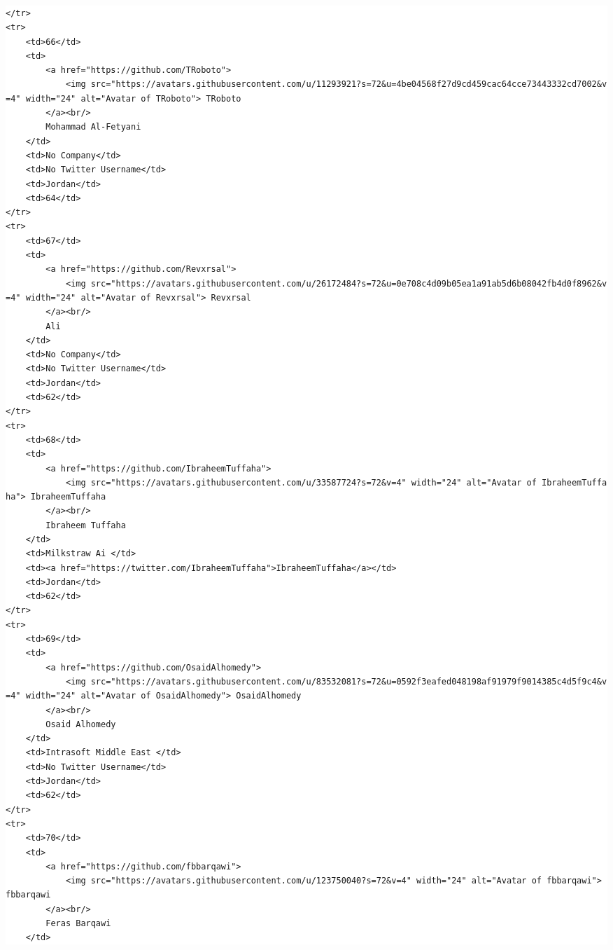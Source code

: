 	</tr>
	<tr>
		<td>66</td>
		<td>
			<a href="https://github.com/TRoboto">
				<img src="https://avatars.githubusercontent.com/u/11293921?s=72&u=4be04568f27d9cd459cac64cce73443332cd7002&v=4" width="24" alt="Avatar of TRoboto"> TRoboto
			</a><br/>
			Mohammad Al-Fetyani
		</td>
		<td>No Company</td>
		<td>No Twitter Username</td>
		<td>Jordan</td>
		<td>64</td>
	</tr>
	<tr>
		<td>67</td>
		<td>
			<a href="https://github.com/Revxrsal">
				<img src="https://avatars.githubusercontent.com/u/26172484?s=72&u=0e708c4d09b05ea1a91ab5d6b08042fb4d0f8962&v=4" width="24" alt="Avatar of Revxrsal"> Revxrsal
			</a><br/>
			Ali
		</td>
		<td>No Company</td>
		<td>No Twitter Username</td>
		<td>Jordan</td>
		<td>62</td>
	</tr>
	<tr>
		<td>68</td>
		<td>
			<a href="https://github.com/IbraheemTuffaha">
				<img src="https://avatars.githubusercontent.com/u/33587724?s=72&v=4" width="24" alt="Avatar of IbraheemTuffaha"> IbraheemTuffaha
			</a><br/>
			Ibraheem Tuffaha
		</td>
		<td>Milkstraw Ai </td>
		<td><a href="https://twitter.com/IbraheemTuffaha">IbraheemTuffaha</a></td>
		<td>Jordan</td>
		<td>62</td>
	</tr>
	<tr>
		<td>69</td>
		<td>
			<a href="https://github.com/OsaidAlhomedy">
				<img src="https://avatars.githubusercontent.com/u/83532081?s=72&u=0592f3eafed048198af91979f9014385c4d5f9c4&v=4" width="24" alt="Avatar of OsaidAlhomedy"> OsaidAlhomedy
			</a><br/>
			Osaid Alhomedy
		</td>
		<td>Intrasoft Middle East </td>
		<td>No Twitter Username</td>
		<td>Jordan</td>
		<td>62</td>
	</tr>
	<tr>
		<td>70</td>
		<td>
			<a href="https://github.com/fbbarqawi">
				<img src="https://avatars.githubusercontent.com/u/123750040?s=72&v=4" width="24" alt="Avatar of fbbarqawi"> fbbarqawi
			</a><br/>
			Feras Barqawi
		</td>